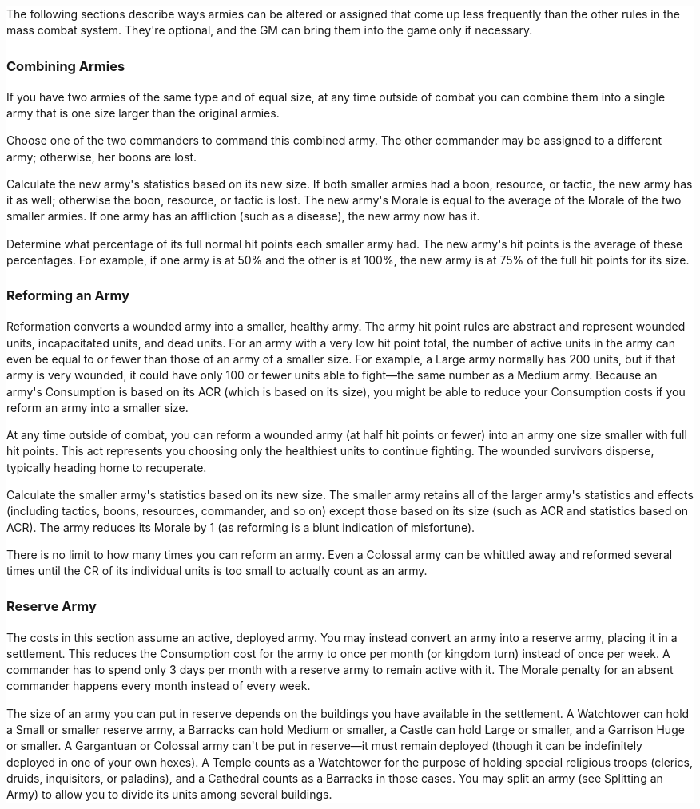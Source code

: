 The following sections describe ways armies can be altered or assigned that come up less frequently than the other rules in the mass combat system. They're optional, and the GM can bring them into the game only if necessary.

### Combining Armies

If you have two armies of the same type and of equal size, at any time outside of combat you can combine them into a single army that is one size larger than the original armies.

Choose one of the two commanders to command this combined army. The other commander may be assigned to a different army; otherwise, her boons are lost.

Calculate the new army's statistics based on its new size. If both smaller armies had a boon, resource, or tactic, the new army has it as well; otherwise the boon, resource, or tactic is lost. The new army's Morale is equal to the average of the Morale of the two smaller armies. If one army has an affliction (such as a disease), the new army now has it.

Determine what percentage of its full normal hit points each smaller army had. The new army's hit points is the average of these percentages. For example, if one army is at 50% and the other is at 100%, the new army is at 75% of the full hit points for its size.

### Reforming an Army

Reformation converts a wounded army into a smaller, healthy army. The army hit point rules are abstract and represent wounded units, incapacitated units, and dead units. For an army with a very low hit point total, the number of active units in the army can even be equal to or fewer than those of an army of a smaller size. For example, a Large army normally has 200 units, but if that army is very wounded, it could have only 100 or fewer units able to fight—the same number as a Medium army. Because an army's Consumption is based on its ACR (which is based on its size), you might be able to reduce your Consumption costs if you reform an army into a smaller size.

At any time outside of combat, you can reform a wounded army (at half hit points or fewer) into an army one size smaller with full hit points. This act represents you choosing only the healthiest units to continue fighting. The wounded survivors disperse, typically heading home to recuperate.

Calculate the smaller army's statistics based on its new size. The smaller army retains all of the larger army's statistics and effects (including tactics, boons, resources, commander, and so on) except those based on its size (such as ACR and statistics based on ACR). The army reduces its Morale by 1 (as reforming is a blunt indication of misfortune).

There is no limit to how many times you can reform an army. Even a Colossal army can be whittled away and reformed several times until the CR of its individual units is too small to actually count as an army.

### Reserve Army

The costs in this section assume an active, deployed army. You may instead convert an army into a reserve army, placing it in a settlement. This reduces the Consumption cost for the army to once per month (or kingdom turn) instead of once per week. A commander has to spend only 3 days per month with a reserve army to remain active with it. The Morale penalty for an absent commander happens every month instead of every week.

The size of an army you can put in reserve depends on the buildings you have available in the settlement. A Watchtower can hold a Small or smaller reserve army, a Barracks can hold Medium or smaller, a Castle can hold Large or smaller, and a Garrison Huge or smaller. A Gargantuan or Colossal army can't be put in reserve—it must remain deployed (though it can be indefinitely deployed in one of your own hexes). A Temple counts as a Watchtower for the purpose of holding special religious troops (clerics, druids, inquisitors, or paladins), and a Cathedral counts as a Barracks in those cases. You may split an army (see Splitting an Army) to allow you to divide its units among several buildings.

